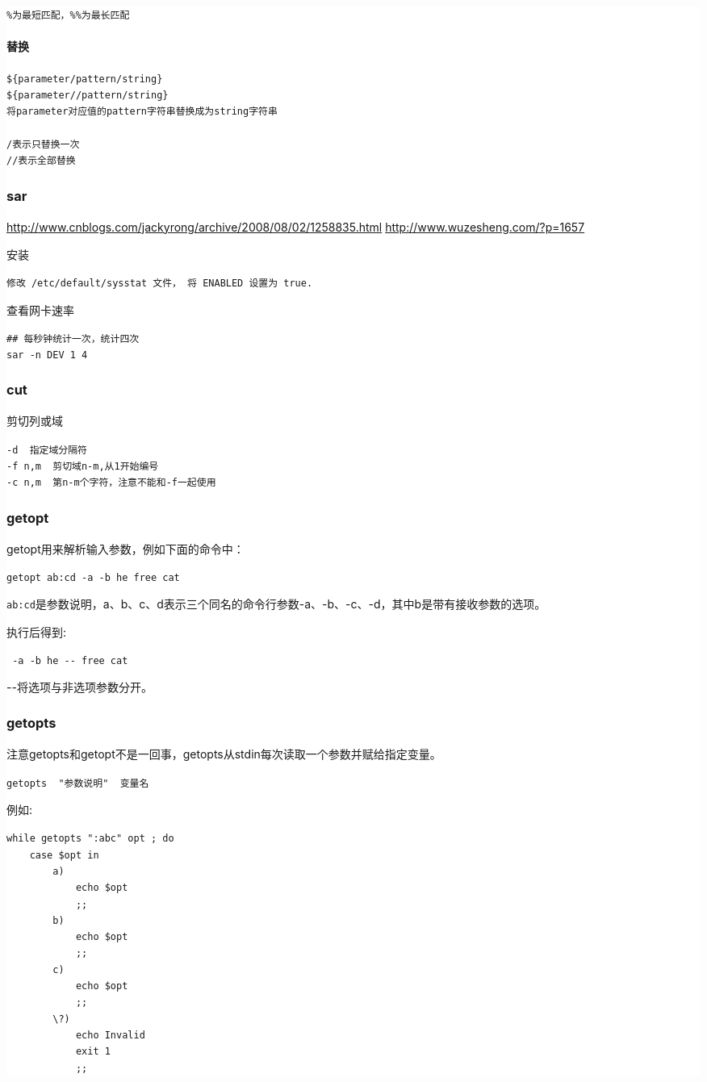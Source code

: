 	%为最短匹配，%%为最长匹配

#### 替换 

	${parameter/pattern/string}
	${parameter//pattern/string}
	将parameter对应值的pattern字符串替换成为string字符串

	/表示只替换一次
	//表示全部替换

### sar 

http://www.cnblogs.com/jackyrong/archive/2008/08/02/1258835.html
http://www.wuzesheng.com/?p=1657

安装 

	修改 /etc/default/sysstat 文件， 将 ENABLED 设置为 true.

查看网卡速率 

	## 每秒钟统计一次，统计四次
	sar -n DEV 1 4

### cut 

剪切列或域

	-d  指定域分隔符
	-f n,m  剪切域n-m,从1开始编号
	-c n,m  第n-m个字符，注意不能和-f一起使用

### getopt

getopt用来解析输入参数，例如下面的命令中：

	getopt ab:cd -a -b he free cat

`ab:cd`是参数说明，a、b、c、d表示三个同名的命令行参数-a、-b、-c、-d，其中b是带有接收参数的选项。

执行后得到:

	 -a -b he -- free cat

--将选项与非选项参数分开。

### getopts

注意getopts和getopt不是一回事，getopts从stdin每次读取一个参数并赋给指定变量。

	getopts  "参数说明"  变量名   

例如:

	while getopts ":abc" opt ; do
		case $opt in
			a)
				echo $opt
				;;
			b)
				echo $opt
				;;
			c)
				echo $opt
				;;
			\?)
				echo Invalid
				exit 1
				;;